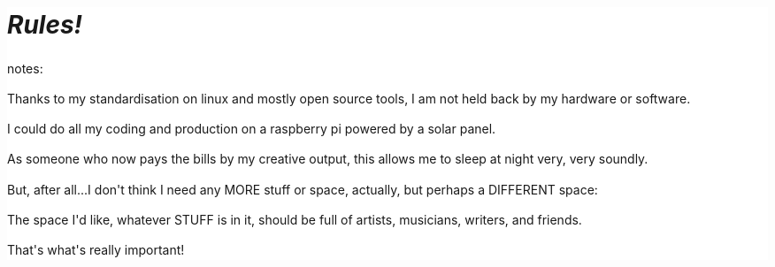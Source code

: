 # _Rules!_

notes:

Thanks to my standardisation on linux and mostly open source tools, I am not held back by my hardware or software.

I could do all my coding and production on a raspberry pi powered by a solar panel.

As someone who now pays the bills by my creative output, this allows me to sleep at night very, very soundly.

But, after all...I don't think I need any MORE stuff or space, actually, but perhaps a DIFFERENT space:

The space I'd like, whatever STUFF is in it, should be full of artists, musicians, writers, and friends.

That's what's really important!

